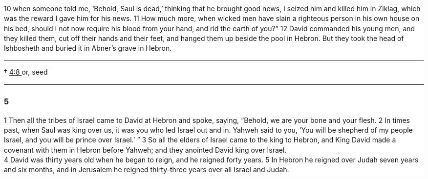  <span class="verse" id="2SA4V10">
    10
  </span>
  when someone told me, ‘Behold, Saul is dead,’ thinking that he brought good news, I seized him and killed him in Ziklag, which was the reward I gave him for his news.
  <span class="verse" id="2SA4V11">
    11
  </span>
  How much more, when wicked men have slain a righteous person in his own house on his bed, should I not now require his blood from your hand, and rid the earth of you?”
  <span class="verse" id="2SA4V12">
    12
  </span>
  David commanded his young men, and they killed them, cut off their hands and their feet, and hanged them up beside the pool in Hebron. But they took the head of Ishbosheth and buried it in Abner’s grave in Hebron.
</div>
<div class="footnote">
  <hr/>
  <p class="f" id="2SA4FN1">
    <span class="notemark">
      †
    </span>
    <a class="notebackref" href="#2SA4V8">
      4:8
    </a>
    <span class="ft">
      or, seed
    </span>
  </p>
  <hr/>
</div>


### 5

<div class="p">
  <span class="verse" id="2SA5V1">
    1
  </span>
  Then all the tribes of Israel came to David at Hebron and spoke, saying, “Behold, we are your bone and your flesh.
  <span class="verse" id="2SA5V2">
    2
  </span>
  In times past, when Saul was king over us, it was you who led Israel out and in. Yahweh said to you, ‘You will be shepherd of my people Israel, and you will be prince over Israel.’ ”
  <span class="verse" id="2SA5V3">
    3
  </span>
  So all the elders of Israel came to the king to Hebron, and King David made a covenant with them in Hebron before Yahweh; and they anointed David king over Israel.
</div>
<div class="p">
  <span class="verse" id="2SA5V4">
    4
  </span>
  David was thirty years old when he began to reign, and he reigned forty years.
  <span class="verse" id="2SA5V5">
    5
  </span>
  In Hebron he reigned over Judah seven years and six months, and in Jerusalem he reigned thirty-three years over all Israel and Judah.
</div>